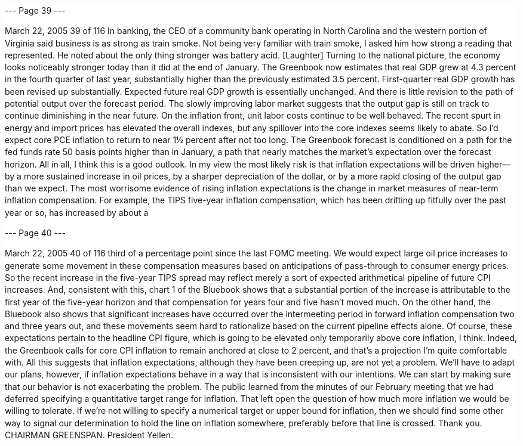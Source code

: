 --- Page 39 ---

March 22, 2005 39 of 116
In banking, the CEO of a community bank operating in North Carolina and the western
portion of Virginia said business is as strong as train smoke. Not being very familiar with train
smoke, I asked him how strong a reading that represented. He noted about the only thing stronger
was battery acid. [Laughter]
Turning to the national picture, the economy looks noticeably stronger today than it did at
the end of January. The Greenbook now estimates that real GDP grew at 4.3 percent in the fourth
quarter of last year, substantially higher than the previously estimated 3.5 percent. First-quarter real
GDP growth has been revised up substantially. Expected future real GDP growth is essentially
unchanged. And there is little revision to the path of potential output over the forecast period. The
slowly improving labor market suggests that the output gap is still on track to continue diminishing
in the near future.
On the inflation front, unit labor costs continue to be well behaved. The recent spurt in
energy and import prices has elevated the overall indexes, but any spillover into the core indexes
seems likely to abate. So I’d expect core PCE inflation to return to near 1½ percent after not too
long.
The Greenbook forecast is conditioned on a path for the fed funds rate 50 basis points higher
than in January, a path that nearly matches the market’s expectation over the forecast horizon. All in
all, I think this is a good outlook. In my view the most likely risk is that inflation expectations will
be driven higher—by a more sustained increase in oil prices, by a sharper depreciation of the dollar,
or by a more rapid closing of the output gap than we expect.
The most worrisome evidence of rising inflation expectations is the change in market
measures of near-term inflation compensation. For example, the TIPS five-year inflation
compensation, which has been drifting up fitfully over the past year or so, has increased by about a

--- Page 40 ---

March 22, 2005 40 of 116
third of a percentage point since the last FOMC meeting. We would expect large oil price increases
to generate some movement in these compensation measures based on anticipations of pass-through
to consumer energy prices. So the recent increase in the five-year TIPS spread may reflect merely a
sort of expected arithmetical pipeline of future CPI increases. And, consistent with this, chart 1 of
the Bluebook shows that a substantial portion of the increase is attributable to the first year of the
five-year horizon and that compensation for years four and five hasn’t moved much.
On the other hand, the Bluebook also shows that significant increases have occurred over the
intermeeting period in forward inflation compensation two and three years out, and these movements
seem hard to rationalize based on the current pipeline effects alone. Of course, these expectations
pertain to the headline CPI figure, which is going to be elevated only temporarily above core
inflation, I think. Indeed, the Greenbook calls for core CPI inflation to remain anchored at close to 2
percent, and that’s a projection I’m quite comfortable with.
All this suggests that inflation expectations, although they have been creeping up, are not yet
a problem. We’ll have to adapt our plans, however, if inflation expectations behave in a way that is
inconsistent with our intentions. We can start by making sure that our behavior is not exacerbating
the problem.
The public learned from the minutes of our February meeting that we had deferred
specifying a quantitative target range for inflation. That left open the question of how much more
inflation we would be willing to tolerate. If we’re not willing to specify a numerical target or upper
bound for inflation, then we should find some other way to signal our determination to hold the line
on inflation somewhere, preferably before that line is crossed. Thank you.
CHAIRMAN GREENSPAN. President Yellen.